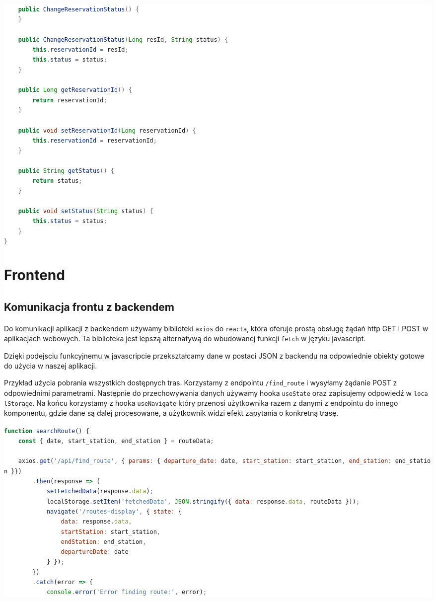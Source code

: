 ```java
    public ChangeReservationStatus() {
    }

    public ChangeReservationStatus(Long resId, String status) {
        this.reservationId = resId;
        this.status = status;
    }

    public Long getReservationId() {
        return reservationId;
    }

    public void setReservationId(Long reservationId) {
        this.reservationId = reservationId;
    }

    public String getStatus() {
        return status;
    }

    public void setStatus(String status) {
        this.status = status;
    }
}

```

# Frontend 

## Komunikacja frontu z backendem

Do komunikacji aplikacji z backendem używamy biblioteki `axios` do `reacta`, która oferuje prostą obsługę żądań http GET I POST w aplikacjach webowych. Ta biblioteka jest lepszą alternatywą do wbudowanej funkcji `fetch` w języku javascript. 

Dzięki podejsciu funkcyjnemu w javascripcie przekształcamy dane w postaci JSON z backendu na odpowiednie obiekty gotowe do użycia w naszej aplikacji. 

Przykład użycia pobrania wszystkich dostępnych tras. Korzystamy z endpointu `/find_route` i wysyłamy żądanie POST z odpowiednimi parametrami. Następnie do przechowywania danych używamy hooka `useState` oraz zapisujemy odpowiedź w `localStorage`. Na końcu korzystamy z hooka `useNavigate` który przenosi użytkownika razem z danymi z endpointu do innego komponentu, gdzie dane są dalej procesowane, a użytkownik widzi efekt zapytania o konkretną trasę. 

```js
function searchRoute() {
    const { date, start_station, end_station } = routeData;
    
    axios.get('/api/find_route', { params: { departure_date: date, start_station: start_station, end_station: end_station }})
        .then(response => {
            setFetchedData(response.data); 
            localStorage.setItem('fetchedData', JSON.stringify({ data: response.data, routeData }));
            navigate('/routes-display', { state: { 
                data: response.data,
                startStation: start_station, 
                endStation: end_station, 
                departureDate: date
            } });
        })
        .catch(error => {
            console.error('Error finding route:', error);
```